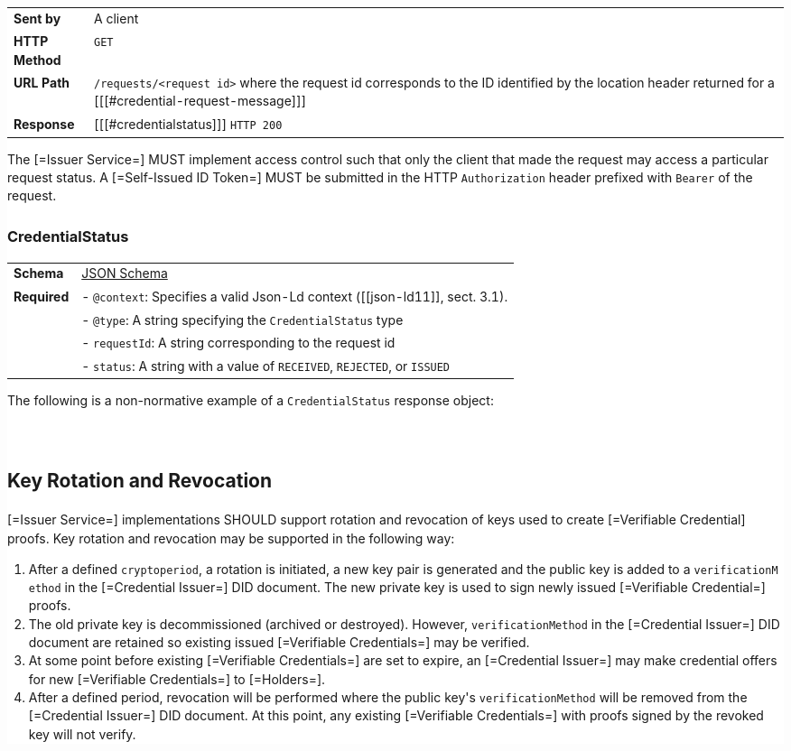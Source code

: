 |                 |                                                                                                                                                         |
|-----------------|---------------------------------------------------------------------------------------------------------------------------------------------------------|
| **Sent by**     | A client                                                                                                                                                |
| **HTTP Method** | `GET`                                                                                                                                                   |
| **URL Path**    | `/requests/<request id>`  where the request id corresponds to the ID identified by the location header returned for a [[[#credential-request-message]]] |
| **Response**    | [[[#credentialstatus]]] `HTTP 200`                                                                                                                      |     

The [=Issuer Service=] MUST implement access control such that only the client that made the request may access a
particular request status. A [=Self-Issued ID Token=] MUST be submitted in the HTTP `Authorization` header prefixed
with `Bearer` of the request.

### CredentialStatus

|              |                                                                             |
|--------------|-----------------------------------------------------------------------------|
| **Schema**   | [JSON Schema](./resources/v0.8/issuance/credential-status-schema.json)      |
| **Required** | - `@context`: Specifies a valid Json-Ld context ([[json-ld11]], sect. 3.1). |
|              | - `@type`: A string specifying the `CredentialStatus` type                  |
|              | - `requestId`: A string corresponding to the request id                     |
|              | - `status`: A string with a value of `RECEIVED`, `REJECTED`, or `ISSUED`    |

The following is a non-normative example of a `CredentialStatus` response object:

<aside class="example" title="CredentialStatus">
    <pre class="json" data-include="./resources/v0.8/issuance/example/credential-status.json">
    </pre>
</aside>  

## Key Rotation and Revocation

[=Issuer Service=] implementations SHOULD support rotation and revocation of keys used to
create [=Verifiable Credential] proofs. Key rotation and revocation may be supported in the following way:

1. After a defined `cryptoperiod`, a rotation is initiated, a new key pair is generated and the public key is added
   to a `verificationMethod` in the [=Credential Issuer=] DID document. The new private key is used to sign newly
   issued [=Verifiable Credential=] proofs.
2. The old private key is decommissioned (archived or destroyed). However, `verificationMethod` in
   the [=Credential Issuer=] DID document are retained so existing issued [=Verifiable Credentials=] may be verified.
3. At some point before existing [=Verifiable Credentials=] are set to expire, an [=Credential Issuer=] may make
   credential offers for new [=Verifiable Credentials=] to [=Holders=].
4. After a defined period, revocation will be performed where the public key's `verificationMethod` will be removed
   from the [=Credential Issuer=] DID document. At this point, any existing [=Verifiable Credentials=] with proofs
   signed by the revoked key will not verify.

